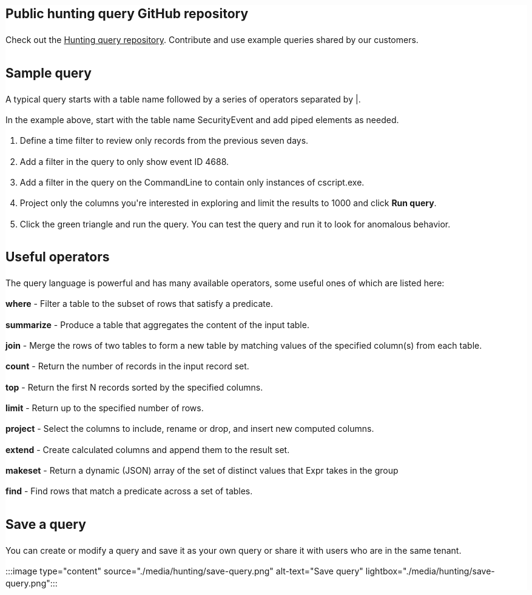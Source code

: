 ## Public hunting query GitHub repository

Check out the [Hunting query repository](https://github.com/Azure/Azure-Sentinel/tree/master/Hunting%20Queries). Contribute and use example queries shared by our customers.

 ## Sample query

A typical query starts with a table name followed by a series of operators separated by \|.

In the example above, start with the table name SecurityEvent and add piped elements as needed.

1. Define a time filter to review only records from the previous seven days.

1. Add a filter in the query to only show event ID 4688.

1. Add a filter in the query on the CommandLine to contain only instances of cscript.exe.

1. Project only the columns you're interested in exploring and limit the results to 1000 and click **Run query**.

1. Click the green triangle and run the query. You can test the query and run it to look for anomalous behavior.

## Useful operators

The query language is powerful and has many available operators, some useful ones of which are listed here:

**where** - Filter a table to the subset of rows that satisfy a predicate.

**summarize** - Produce a table that aggregates the content of the input table.

**join** - Merge the rows of two tables to form a new table by matching values of the specified column(s) from each table.

**count** - Return the number of records in the input record set.

**top** - Return the first N records sorted by the specified columns.

**limit** - Return up to the specified number of rows.

**project** - Select the columns to include, rename or drop, and insert new computed columns.

**extend** - Create calculated columns and append them to the result set.

**makeset** - Return a dynamic (JSON) array of the set of distinct values that Expr takes in the group

**find** - Find rows that match a predicate across a set of tables.

## Save a query

You can create or modify a query and save it as your own query or share it with users who are in the same tenant.

:::image type="content" source="./media/hunting/save-query.png" alt-text="Save query" lightbox="./media/hunting/save-query.png":::

